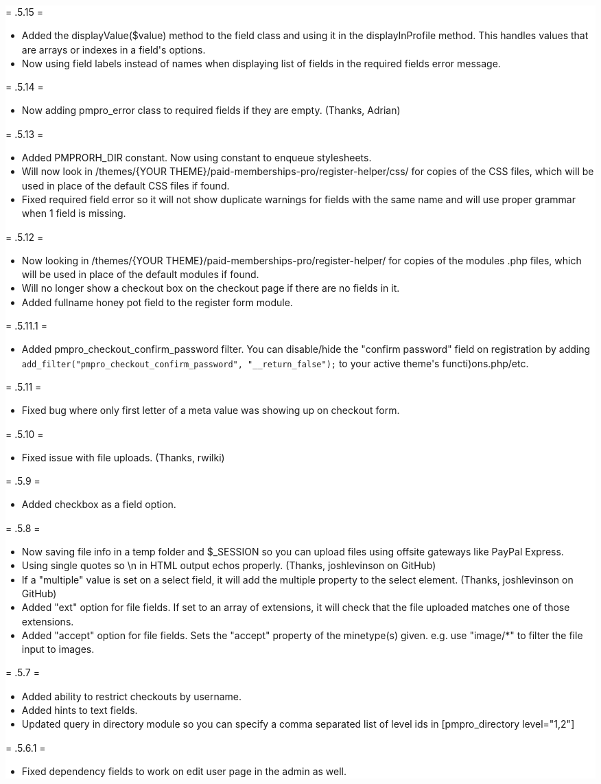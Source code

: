 = .5.15 =
* Added the displayValue($value) method to the field class and using it in the displayInProfile method. This handles values that are arrays or indexes in a field's options.
* Now using field labels instead of names when displaying list of fields in the required fields error message.

= .5.14 =
* Now adding pmpro_error class to required fields if they are empty. (Thanks, Adrian)

= .5.13 =
* Added PMPRORH_DIR constant. Now using constant to enqueue stylesheets.
* Will now look in /themes/{YOUR THEME}/paid-memberships-pro/register-helper/css/ for copies of the CSS files, which will be used in place of the default CSS files if found.
* Fixed required field error so it will not show duplicate warnings for fields with the same name and will use proper grammar when 1 field is missing.

= .5.12 =
* Now looking in /themes/{YOUR THEME}/paid-memberships-pro/register-helper/ for copies of the modules .php files, which will be used in place of the default modules if found.
* Will no longer show a checkout box on the checkout page if there are no fields in it.
* Added fullname honey pot field to the register form module.

= .5.11.1 =
* Added pmpro_checkout_confirm_password filter. You can disable/hide the "confirm password" field on registration by adding `add_filter("pmpro_checkout_confirm_password", "__return_false");` to your active theme's functi)ons.php/etc.

= .5.11 =
* Fixed bug where only first letter of a meta value was showing up on checkout form.

= .5.10 =
* Fixed issue with file uploads. (Thanks, rwilki)

= .5.9 =
* Added checkbox as a field option.

= .5.8 =
* Now saving file info in a temp folder and $_SESSION so you can upload files using offsite gateways like PayPal Express.
* Using single quotes so \n in HTML output echos properly. (Thanks, joshlevinson on GitHub)
* If a "multiple" value is set on a select field, it will add the multiple property to the select element. (Thanks, joshlevinson on GitHub)
* Added "ext" option for file fields. If set to an array of extensions, it will check that the file uploaded matches one of those extensions.
* Added "accept" option for file fields. Sets the "accept" property of the minetype(s) given. e.g. use "image/*" to filter the file input to images.

= .5.7 =
* Added ability to restrict checkouts by username.
* Added hints to text fields.
* Updated query in directory module so you can specify a comma separated list of level ids in [pmpro_directory level="1,2"]

= .5.6.1 =
* Fixed dependency fields to work on edit user page in the admin as well.
